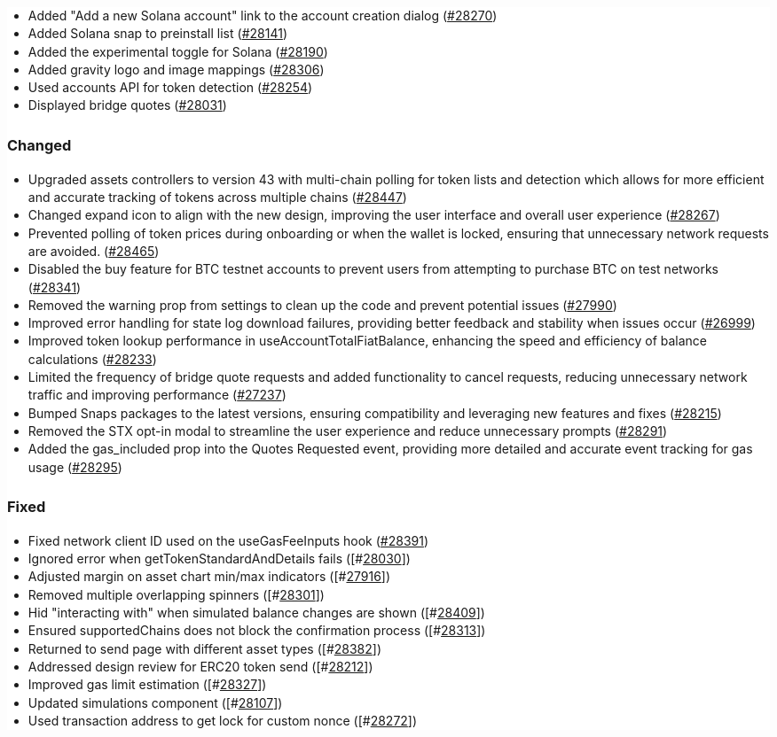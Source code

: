 - Added "Add a new Solana account" link to the account creation dialog ([#28270](https://github.com/MetaMask/metamask-extension/pull/28270))
- Added Solana snap to preinstall list ([#28141](https://github.com/MetaMask/metamask-extension/pull/28141))
- Added the experimental toggle for Solana ([#28190](https://github.com/MetaMask/metamask-extension/pull/28190))
- Added gravity logo and image mappings ([#28306](https://github.com/MetaMask/metamask-extension/pull/28306))
- Used accounts API for token detection ([#28254](https://github.com/MetaMask/metamask-extension/pull/28254))
- Displayed bridge quotes ([#28031](https://github.com/MetaMask/metamask-extension/pull/28031))

### Changed
- Upgraded assets controllers to version 43 with multi-chain polling for token lists and detection which allows for more efficient and accurate tracking of tokens across multiple chains ([#28447](https://github.com/MetaMask/metamask-extension/pull/28447))
- Changed expand icon to align with the new design, improving the user interface and overall user experience ([#28267](https://github.com/MetaMask/metamask-extension/pull/28267))
- Prevented polling of token prices during onboarding or when the wallet is locked, ensuring that unnecessary network requests are avoided. ([#28465](https://github.com/MetaMask/metamask-extension/pull/28465))
- Disabled the buy feature for BTC testnet accounts to prevent users from attempting to purchase BTC on test networks ([#28341](https://github.com/MetaMask/metamask-extension/pull/28341))
- Removed the warning prop from settings to clean up the code and prevent potential issues ([#27990](https://github.com/MetaMask/metamask-extension/pull/27990))
- Improved error handling for state log download failures, providing better feedback and stability when issues occur ([#26999](https://github.com/MetaMask/metamask-extension/pull/26999))
- Improved token lookup performance in useAccountTotalFiatBalance, enhancing the speed and efficiency of balance calculations ([#28233](https://github.com/MetaMask/metamask-extension/pull/28233))
- Limited the frequency of bridge quote requests and added functionality to cancel requests, reducing unnecessary network traffic and improving performance ([#27237](https://github.com/MetaMask/metamask-extension/pull/27237))
- Bumped Snaps packages to the latest versions, ensuring compatibility and leveraging new features and fixes ([#28215](https://github.com/MetaMask/metamask-extension/pull/28215))
- Removed the STX opt-in modal to streamline the user experience and reduce unnecessary prompts ([#28291](https://github.com/MetaMask/metamask-extension/pull/28291))
- Added the gas_included prop into the Quotes Requested event, providing more detailed and accurate event tracking for gas usage ([#28295](https://github.com/MetaMask/metamask-extension/pull/28295))

### Fixed
- Fixed network client ID used on the useGasFeeInputs hook ([#28391](https://github.com/MetaMask/metamask-extension/pull/28391))
- Ignored error when getTokenStandardAndDetails fails ([#[28030](https://github.com/MetaMask/metamask-extension/pull/28030)])
- Adjusted margin on asset chart min/max indicators ([#[27916](https://github.com/MetaMask/metamask-extension/pull/27916)])
- Removed multiple overlapping spinners ([#[28301](https://github.com/MetaMask/metamask-extension/pull/28301)])
- Hid "interacting with" when simulated balance changes are shown ([#[28409](https://github.com/MetaMask/metamask-extension/pull/28409)])
- Ensured supportedChains does not block the confirmation process ([#[28313](https://github.com/MetaMask/metamask-extension/pull/28313)])
- Returned to send page with different asset types ([#[28382](https://github.com/MetaMask/metamask-extension/pull/28382)])
- Addressed design review for ERC20 token send ([#[28212](https://github.com/MetaMask/metamask-extension/pull/28212)])
- Improved gas limit estimation ([#[28327](https://github.com/MetaMask/metamask-extension/pull/28327)])
- Updated simulations component ([#[28107](https://github.com/MetaMask/metamask-extension/pull/28107)])
- Used transaction address to get lock for custom nonce ([#[28272](https://github.com/MetaMask/metamask-extension/pull/28272)])